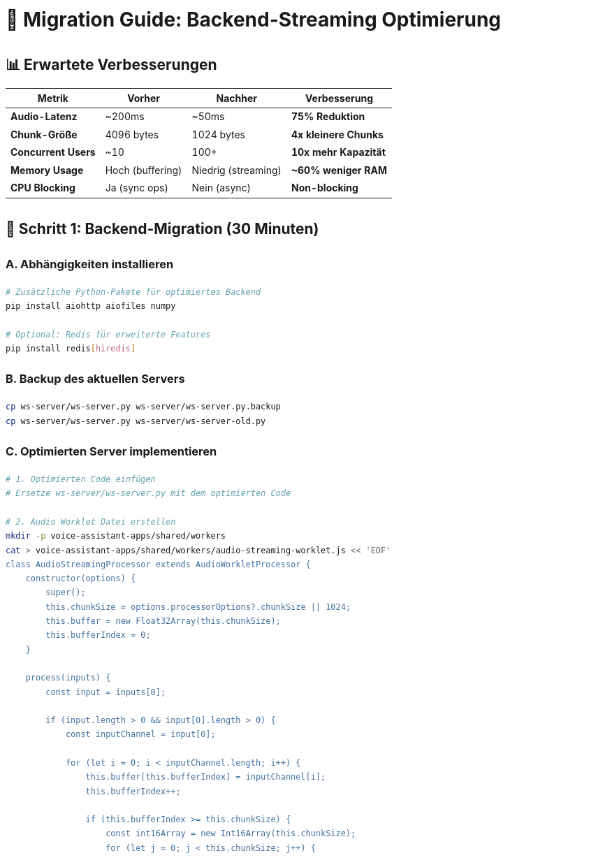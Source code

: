 # 🚀 Migration Guide: Backend-Streaming Optimierung

## 📊 Erwartete Verbesserungen

| Metrik | Vorher | Nachher | Verbesserung |
|--------|--------|---------|--------------|
| **Audio-Latenz** | ~200ms | ~50ms | **75% Reduktion** |
| **Chunk-Größe** | 4096 bytes | 1024 bytes | **4x kleinere Chunks** |
| **Concurrent Users** | ~10 | 100+ | **10x mehr Kapazität** |
| **Memory Usage** | Hoch (buffering) | Niedrig (streaming) | **~60% weniger RAM** |
| **CPU Blocking** | Ja (sync ops) | Nein (async) | **Non-blocking** |

## 🔧 Schritt 1: Backend-Migration (30 Minuten)

### A. Abhängigkeiten installieren
```bash
# Zusätzliche Python-Pakete für optimiertes Backend
pip install aiohttp aiofiles numpy

# Optional: Redis für erweiterte Features
pip install redis[hiredis]
```

### B. Backup des aktuellen Servers
```bash
cp ws-server/ws-server.py ws-server/ws-server.py.backup
cp ws-server/ws-server.py ws-server/ws-server-old.py
```

### C. Optimierten Server implementieren
```bash
# 1. Optimierten Code einfügen
# Ersetze ws-server/ws-server.py mit dem optimierten Code

# 2. Audio Worklet Datei erstellen
mkdir -p voice-assistant-apps/shared/workers
cat > voice-assistant-apps/shared/workers/audio-streaming-worklet.js << 'EOF'
class AudioStreamingProcessor extends AudioWorkletProcessor {
    constructor(options) {
        super();
        this.chunkSize = options.processorOptions?.chunkSize || 1024;
        this.buffer = new Float32Array(this.chunkSize);
        this.bufferIndex = 0;
    }
    
    process(inputs) {
        const input = inputs[0];
        
        if (input.length > 0 && input[0].length > 0) {
            const inputChannel = input[0];
            
            for (let i = 0; i < inputChannel.length; i++) {
                this.buffer[this.bufferIndex] = inputChannel[i];
                this.bufferIndex++;
                
                if (this.bufferIndex >= this.chunkSize) {
                    const int16Array = new Int16Array(this.chunkSize);
                    for (let j = 0; j < this.chunkSize; j++) {
```